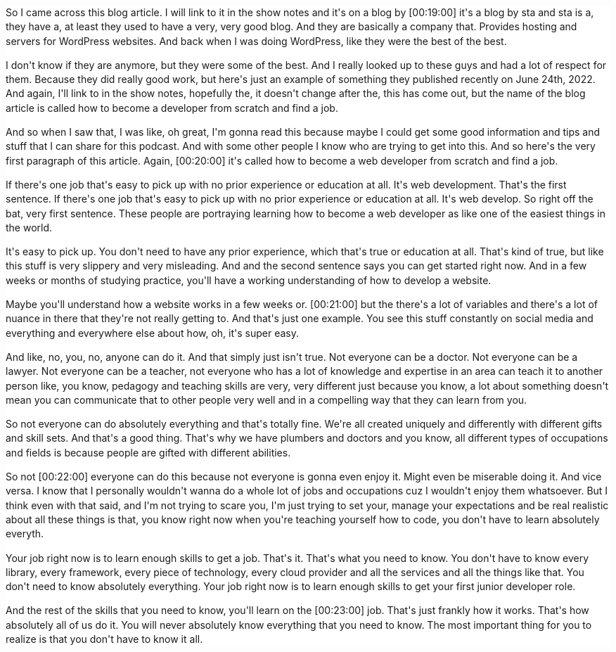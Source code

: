 So I came across this blog article. I will link to it in the show notes and it's on a blog by [00:19:00] it's a blog by sta and sta is a, they have a, at least they used to have a very, very good blog. And they are basically a company that. Provides hosting and servers for WordPress websites. And back when I was doing WordPress, like they were the best of the best.

I don't know if they are anymore, but they were some of the best. And I really looked up to these guys and had a lot of respect for them. Because they did really good work, but here's just an example of something they published recently on June 24th, 2022. And again, I'll link to in the show notes, hopefully the, it doesn't change after the, this has come out, but the name of the blog article is called how to become a developer from scratch and find a job.

And so when I saw that, I was like, oh great, I'm gonna read this because maybe I could get some good information and tips and stuff that I can share for this podcast. And with some other people I know who are trying to get into this. And so here's the very first paragraph of this article. Again, [00:20:00] it's called how to become a web developer from scratch and find a job.

If there's one job that's easy to pick up with no prior experience or education at all. It's web development. That's the first sentence. If there's one job that's easy to pick up with no prior experience or education at all. It's web develop. So right off the bat, very first sentence. These people are portraying learning how to become a web developer as like one of the easiest things in the world.

It's easy to pick up. You don't need to have any prior experience, which that's true or education at all. That's kind of true, but like this stuff is very slippery and very misleading. And and the second sentence says you can get started right now. And in a few weeks or months of studying practice, you'll have a working understanding of how to develop a website.

Maybe you'll understand how a website works in a few weeks or. [00:21:00] but the there's a lot of variables and there's a lot of nuance in there that they're not really getting to. And that's just one example. You see this stuff constantly on social media and everything and everywhere else about how, oh, it's super easy.

And like, no, you, no, anyone can do it. And that simply just isn't true. Not everyone can be a doctor. Not everyone can be a lawyer. Not everyone can be a teacher, not everyone who has a lot of knowledge and expertise in an area can teach it to another person like, you know, pedagogy and teaching skills are very, very different just because you know, a lot about something doesn't mean you can communicate that to other people very well and in a compelling way that they can learn from you.

So not everyone can do absolutely everything and that's totally fine. We're all created uniquely and differently with different gifts and skill sets. And that's a good thing. That's why we have plumbers and doctors and you know, all different types of occupations and fields is because people are gifted with different abilities.

So not [00:22:00] everyone can do this because not everyone is gonna even enjoy it. Might even be miserable doing it. And vice versa. I know that I personally wouldn't wanna do a whole lot of jobs and occupations cuz I wouldn't enjoy them whatsoever. But I think even with that said, and I'm not trying to scare you, I'm just trying to set your, manage your expectations and be real realistic about all these things is that, you know right now when you're teaching yourself how to code, you don't have to learn absolutely everyth.

Your job right now is to learn enough skills to get a job. That's it. That's what you need to know. You don't have to know every library, every framework, every piece of technology, every cloud provider and all the services and all the things like that. You don't need to know absolutely everything. Your job right now is to learn enough skills to get your first junior developer role.

And the rest of the skills that you need to know, you'll learn on the [00:23:00] job. That's just frankly how it works. That's how absolutely all of us do it. You will never absolutely know everything that you need to know. The most important thing for you to realize is that you don't have to know it all.
